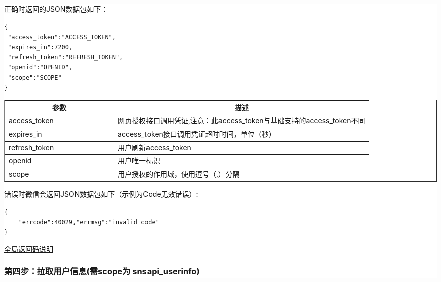 正确时返回的JSON数据包如下：

    {
     "access_token":"ACCESS_TOKEN",
     "expires_in":7200,
     "refresh_token":"REFRESH_TOKEN",
     "openid":"OPENID",
     "scope":"SCOPE"
    }


<table border="1" cellspacing="0" cellpadding="4" width="100%" align="center">
<tbody><tr>
<th style="width:30%">参数
</th>
<th style="width:70%">描述
</th></tr>
<tr>
<td> access_token
</td>
<td> 网页授权接口调用凭证,注意：此access_token与基础支持的access_token不同
</td></tr>
<tr>
<td> expires_in
</td>
<td> access_token接口调用凭证超时时间，单位（秒）
</td></tr>
<tr>
<td> refresh_token
</td>
<td> 用户刷新access_token
</td></tr>
<tr>
<td> openid
</td>
<td> 用户唯一标识
</td></tr>
<tr>
<td> scope
</td>
<td> 用户授权的作用域，使用逗号（,）分隔
</td></tr>
</tbody></table>

错误时微信会返回JSON数据包如下（示例为Code无效错误）:

    {
        "errcode":40029,"errmsg":"invalid code"
    }


[全局返回码说明](https://mp.weixin.qq.com/wiki/10/6380dc743053a91c544ffd2b7c959166.html)

### 第四步：拉取用户信息(需scope为 snsapi_userinfo)
